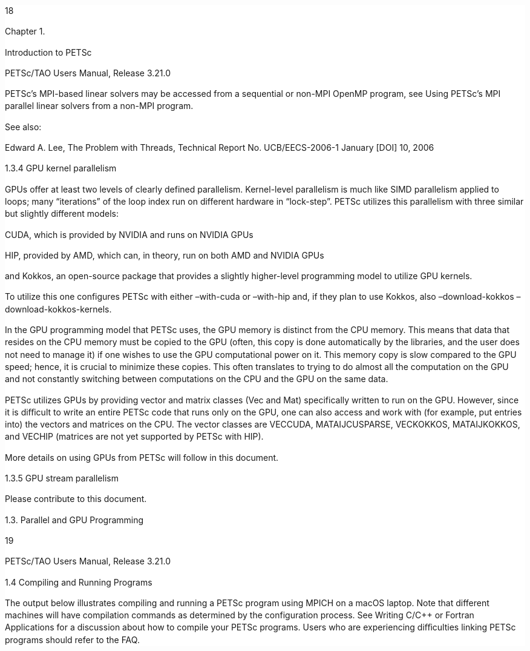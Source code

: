 18

Chapter 1.

Introduction to PETSc

PETSc/TAO Users Manual, Release 3.21.0

PETSc’s MPI-based linear solvers may be accessed from a sequential or non-MPI OpenMP program, see Using PETSc’s MPI parallel linear solvers from a non-MPI program.

See also:

Edward A. Lee, The Problem with Threads, Technical Report No. UCB/EECS-2006-1 January [DOI] 10, 2006

1.3.4 GPU kernel parallelism

GPUs offer at least two levels of clearly defined parallelism. Kernel-level parallelism is much like SIMD parallelism applied to loops; many “iterations” of the loop index run on different hardware in “lock-step”. PETSc utilizes this parallelism with three similar but slightly different models:

CUDA, which is provided by NVIDIA and runs on NVIDIA GPUs

HIP, provided by AMD, which can, in theory, run on both AMD and NVIDIA GPUs

and Kokkos, an open-source package that provides a slightly higher-level programming model to utilize GPU kernels.

To utilize this one configures PETSc with either –with-cuda or –with-hip and, if they plan to use Kokkos, also –download-kokkos –download-kokkos-kernels.

In the GPU programming model that PETSc uses, the GPU memory is distinct from the CPU memory. This means that data that resides on the CPU memory must be copied to the GPU (often, this copy is done automatically by the libraries, and the user does not need to manage it) if one wishes to use the GPU computational power on it. This memory copy is slow compared to the GPU speed; hence, it is crucial to minimize these copies. This often translates to trying to do almost all the computation on the GPU and not constantly switching between computations on the CPU and the GPU on the same data.

PETSc utilizes GPUs by providing vector and matrix classes (Vec and Mat) specifically written to run on the GPU. However, since it is diﬀicult to write an entire PETSc code that runs only on the GPU, one can also access and work with (for example, put entries into) the vectors and matrices on the CPU. The vector classes are VECCUDA, MATAIJCUSPARSE, VECKOKKOS, MATAIJKOKKOS, and VECHIP (matrices are not yet supported by PETSc with HIP).

More details on using GPUs from PETSc will follow in this document.

1.3.5 GPU stream parallelism

Please contribute to this document.

1.3. Parallel and GPU Programming

19

PETSc/TAO Users Manual, Release 3.21.0

1.4 Compiling and Running Programs

The output below illustrates compiling and running a PETSc program using MPICH on a macOS laptop. Note that different machines will have compilation commands as determined by the configuration process. See Writing C/C++ or Fortran Applications for a discussion about how to compile your PETSc programs. Users who are experiencing diﬀiculties linking PETSc programs should refer to the FAQ.
